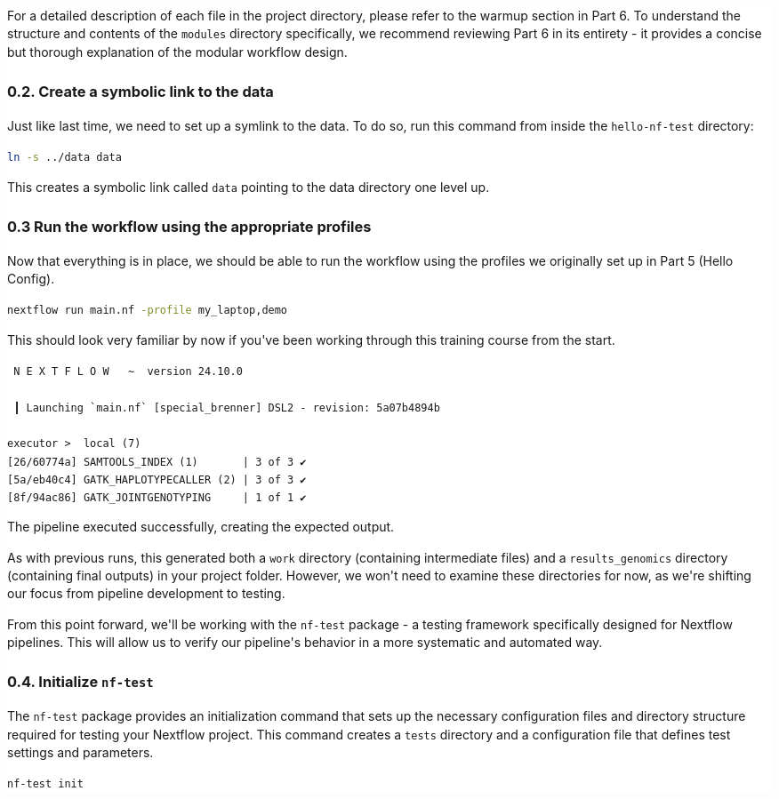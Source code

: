 For a detailed description of each file in the project directory, please refer to the warmup section in Part 6. To understand the structure and contents of the `modules` directory specifically, we recommend reviewing Part 6 in its entirety - it provides a concise but thorough explanation of the modular workflow design.

### 0.2. Create a symbolic link to the data

Just like last time, we need to set up a symlink to the data.
To do so, run this command from inside the `hello-nf-test` directory:

```bash
ln -s ../data data
```

This creates a symbolic link called `data` pointing to the data directory one level up.

### 0.3 Run the workflow using the appropriate profiles

Now that everything is in place, we should be able to run the workflow using the profiles we originally set up in Part 5 (Hello Config).

```bash
nextflow run main.nf -profile my_laptop,demo
```

This should look very familiar by now if you've been working through this training course from the start.

```console title="Output"
 N E X T F L O W   ~  version 24.10.0

 ┃ Launching `main.nf` [special_brenner] DSL2 - revision: 5a07b4894b

executor >  local (7)
[26/60774a] SAMTOOLS_INDEX (1)       | 3 of 3 ✔
[5a/eb40c4] GATK_HAPLOTYPECALLER (2) | 3 of 3 ✔
[8f/94ac86] GATK_JOINTGENOTYPING     | 1 of 1 ✔
```

The pipeline executed successfully, creating the expected output.

As with previous runs, this generated both a `work` directory (containing intermediate files) and a `results_genomics` directory (containing final outputs) in your project folder.
However, we won't need to examine these directories for now, as we're shifting our focus from pipeline development to testing.

From this point forward, we'll be working with the `nf-test` package - a testing framework specifically designed for Nextflow pipelines. This will allow us to verify our pipeline's behavior in a more systematic and automated way.

### 0.4. Initialize `nf-test`

The `nf-test` package provides an initialization command that sets up the necessary configuration files and directory structure required for testing your Nextflow project. This command creates a `tests` directory and a configuration file that defines test settings and parameters.

```bash
nf-test init
```
